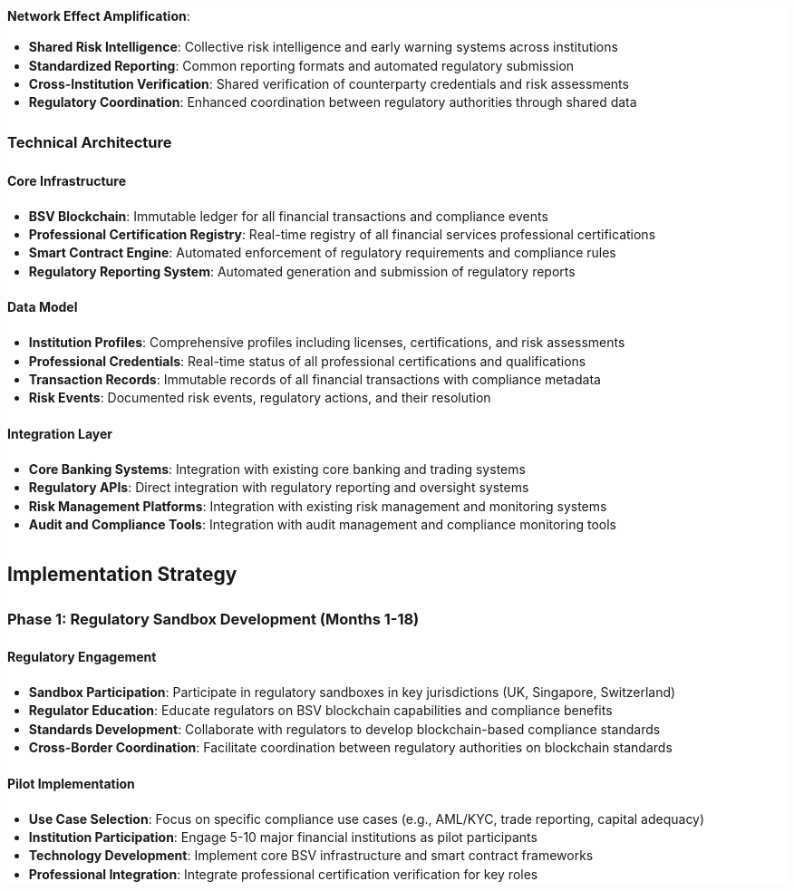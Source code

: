 **Network Effect Amplification**:
- **Shared Risk Intelligence**: Collective risk intelligence and early warning systems across institutions
- **Standardized Reporting**: Common reporting formats and automated regulatory submission
- **Cross-Institution Verification**: Shared verification of counterparty credentials and risk assessments
- **Regulatory Coordination**: Enhanced coordination between regulatory authorities through shared data

### Technical Architecture

#### **Core Infrastructure**
- **BSV Blockchain**: Immutable ledger for all financial transactions and compliance events
- **Professional Certification Registry**: Real-time registry of all financial services professional certifications
- **Smart Contract Engine**: Automated enforcement of regulatory requirements and compliance rules
- **Regulatory Reporting System**: Automated generation and submission of regulatory reports

#### **Data Model**
- **Institution Profiles**: Comprehensive profiles including licenses, certifications, and risk assessments
- **Professional Credentials**: Real-time status of all professional certifications and qualifications
- **Transaction Records**: Immutable records of all financial transactions with compliance metadata
- **Risk Events**: Documented risk events, regulatory actions, and their resolution

#### **Integration Layer**
- **Core Banking Systems**: Integration with existing core banking and trading systems
- **Regulatory APIs**: Direct integration with regulatory reporting and oversight systems
- **Risk Management Platforms**: Integration with existing risk management and monitoring systems
- **Audit and Compliance Tools**: Integration with audit management and compliance monitoring tools

## Implementation Strategy

### Phase 1: Regulatory Sandbox Development (Months 1-18)

#### **Regulatory Engagement**
- **Sandbox Participation**: Participate in regulatory sandboxes in key jurisdictions (UK, Singapore, Switzerland)
- **Regulator Education**: Educate regulators on BSV blockchain capabilities and compliance benefits
- **Standards Development**: Collaborate with regulators to develop blockchain-based compliance standards
- **Cross-Border Coordination**: Facilitate coordination between regulatory authorities on blockchain standards

#### **Pilot Implementation**
- **Use Case Selection**: Focus on specific compliance use cases (e.g., AML/KYC, trade reporting, capital adequacy)
- **Institution Participation**: Engage 5-10 major financial institutions as pilot participants
- **Technology Development**: Implement core BSV infrastructure and smart contract frameworks
- **Professional Integration**: Integrate professional certification verification for key roles
